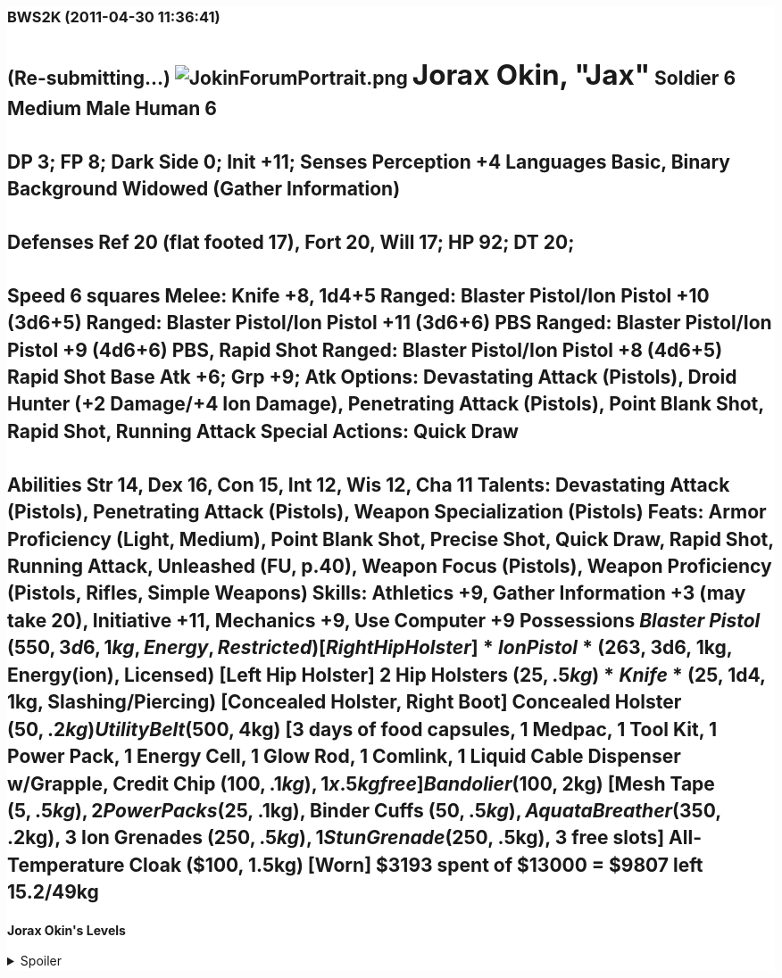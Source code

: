 
### **BWS2K** (2011-04-30 11:36:41)

(Re-submitting...)
![JokinForumPortrait.png](http://i1108.photobucket.com/albums/h414/BWS2K/JokinForumPortrait.png)
<span style="font-size: 1.50em;">**Jorax Okin, &quot;Jax&quot;**</span> Soldier 6
Medium Male Human 6
--------------------------------------------------------------
**DP** 3; **FP** 8; **Dark Side** 0;
**Init** +11; **Senses** Perception +4
**Languages** Basic, Binary
**Background** Widowed (Gather Information)
--------------------------------------------------------------
**Defenses** Ref 20 (flat footed 17), Fort 20, Will 17;
**HP** 92; **DT** 20;
--------------------------------------------------------------
**Speed** 6 squares
**Melee**: Knife +8, 1d4+5
**Ranged**: Blaster Pistol/Ion Pistol +10 (3d6+5)
**Ranged**: Blaster Pistol/Ion Pistol +11 (3d6+6) PBS
**Ranged**: Blaster Pistol/Ion Pistol +9 (4d6+6) PBS, Rapid Shot
**Ranged**: Blaster Pistol/Ion Pistol +8 (4d6+5) Rapid Shot
**Base Atk** +6; **Grp** +9;
**Atk Options**: Devastating Attack (Pistols), Droid Hunter (+2 Damage/+4 Ion Damage), Penetrating Attack (Pistols), Point Blank Shot, Rapid Shot, Running Attack
**Special Actions**: Quick Draw
--------------------------------------------------------------
**Abilities** Str 14, Dex 16, Con 15, Int 12, Wis 12, Cha 11
**Talents**: Devastating Attack (Pistols), Penetrating Attack (Pistols), Weapon Specialization (Pistols)
**Feats**: Armor Proficiency (Light, Medium), Point Blank Shot, Precise Shot, Quick Draw, Rapid Shot, Running Attack, Unleashed (FU, p.40), Weapon Focus (Pistols), Weapon Proficiency (Pistols, Rifles, Simple Weapons)
**Skills**: Athletics +9, Gather Information +3 (may take 20), Initiative +11, Mechanics +9, Use Computer +9
**Possessions**
*Blaster Pistol* ($550, 3d6, 1kg, Energy, Restricted) [Right Hip Holster]
*Ion Pistol* ($263, 3d6, 1kg, Energy(ion), Licensed) [Left Hip Holster]
2 Hip Holsters ($25, .5kg)
*Knife* ($25, 1d4, 1kg, Slashing/Piercing) [Concealed Holster, Right Boot]
Concealed Holster ($50, .2kg)
Utility Belt ($500, 4kg) [3 days of food capsules, 1 Medpac, 1 Tool Kit, 1 Power Pack, 1 Energy Cell, 1 Glow Rod, 1 Comlink, 1 Liquid Cable Dispenser w/Grapple, Credit Chip ($100, .1kg), 1 x .5kg free]
Bandolier ($100, 2kg) [Mesh Tape ($5, .5kg), 2 Power Packs ($25, .1kg), Binder Cuffs ($50, .5kg), Aquata Breather ($350, .2kg), 3 Ion Grenades ($250, .5kg), 1 Stun Grenade ($250, .5kg), 3 free slots]
All-Temperature Cloak ($100, 1.5kg) [Worn]
$3193 spent of $13000 = $9807 left
15.2/49kg
--------------------------------------------------------------
**Jorax Okin's Levels**
<details><summary>Spoiler</summary></details>
